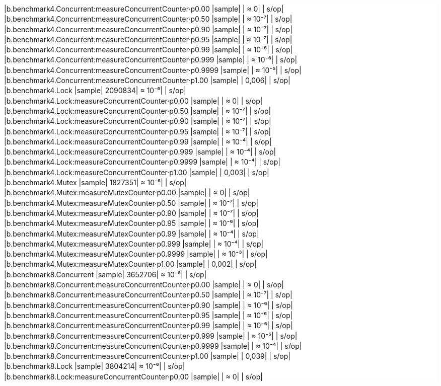 |b.benchmark4.Concurrent:measureConcurrentCounter·p0.00     |sample|         |           ≈ 0|              |   s/op|  
|b.benchmark4.Concurrent:measureConcurrentCounter·p0.50     |sample|         |        ≈ 10⁻⁷|              |   s/op|  
|b.benchmark4.Concurrent:measureConcurrentCounter·p0.90     |sample|         |        ≈ 10⁻⁷|              |   s/op|  
|b.benchmark4.Concurrent:measureConcurrentCounter·p0.95     |sample|         |        ≈ 10⁻⁷|              |   s/op|  
|b.benchmark4.Concurrent:measureConcurrentCounter·p0.99     |sample|         |        ≈ 10⁻⁶|              |   s/op|  
|b.benchmark4.Concurrent:measureConcurrentCounter·p0.999    |sample|         |        ≈ 10⁻⁶|              |   s/op|  
|b.benchmark4.Concurrent:measureConcurrentCounter·p0.9999   |sample|         |        ≈ 10⁻⁵|              |   s/op|  
|b.benchmark4.Concurrent:measureConcurrentCounter·p1.00     |sample|         |         0,006|              |   s/op|  
|b.benchmark4.Lock                                          |sample|  2090834|        ≈ 10⁻⁶|              |   s/op|  
|b.benchmark4.Lock:measureConcurrentCounter·p0.00           |sample|         |           ≈ 0|              |   s/op|  
|b.benchmark4.Lock:measureConcurrentCounter·p0.50           |sample|         |        ≈ 10⁻⁷|              |   s/op|  
|b.benchmark4.Lock:measureConcurrentCounter·p0.90           |sample|         |        ≈ 10⁻⁷|              |   s/op|  
|b.benchmark4.Lock:measureConcurrentCounter·p0.95           |sample|         |        ≈ 10⁻⁷|              |   s/op|  
|b.benchmark4.Lock:measureConcurrentCounter·p0.99           |sample|         |        ≈ 10⁻⁴|              |   s/op|  
|b.benchmark4.Lock:measureConcurrentCounter·p0.999          |sample|         |        ≈ 10⁻⁴|              |   s/op|  
|b.benchmark4.Lock:measureConcurrentCounter·p0.9999         |sample|         |        ≈ 10⁻⁴|              |   s/op|  
|b.benchmark4.Lock:measureConcurrentCounter·p1.00           |sample|         |         0,003|              |   s/op|  
|b.benchmark4.Mutex                                         |sample|  1827351|        ≈ 10⁻⁶|              |   s/op|  
|b.benchmark4.Mutex:measureMutexCounter·p0.00               |sample|         |           ≈ 0|              |   s/op|  
|b.benchmark4.Mutex:measureMutexCounter·p0.50               |sample|         |        ≈ 10⁻⁷|              |   s/op|  
|b.benchmark4.Mutex:measureMutexCounter·p0.90               |sample|         |        ≈ 10⁻⁷|              |   s/op|  
|b.benchmark4.Mutex:measureMutexCounter·p0.95               |sample|         |        ≈ 10⁻⁶|              |   s/op|  
|b.benchmark4.Mutex:measureMutexCounter·p0.99               |sample|         |        ≈ 10⁻⁴|              |   s/op|  
|b.benchmark4.Mutex:measureMutexCounter·p0.999              |sample|         |        ≈ 10⁻⁴|              |   s/op|  
|b.benchmark4.Mutex:measureMutexCounter·p0.9999             |sample|         |        ≈ 10⁻³|              |   s/op|  
|b.benchmark4.Mutex:measureMutexCounter·p1.00               |sample|         |         0,002|              |   s/op|  
|b.benchmark8.Concurrent                                    |sample|  3652706|        ≈ 10⁻⁶|              |   s/op|  
|b.benchmark8.Concurrent:measureConcurrentCounter·p0.00     |sample|         |           ≈ 0|              |   s/op|  
|b.benchmark8.Concurrent:measureConcurrentCounter·p0.50     |sample|         |        ≈ 10⁻⁷|              |   s/op|  
|b.benchmark8.Concurrent:measureConcurrentCounter·p0.90     |sample|         |        ≈ 10⁻⁶|              |   s/op|  
|b.benchmark8.Concurrent:measureConcurrentCounter·p0.95     |sample|         |        ≈ 10⁻⁶|              |   s/op|  
|b.benchmark8.Concurrent:measureConcurrentCounter·p0.99     |sample|         |        ≈ 10⁻⁶|              |   s/op|  
|b.benchmark8.Concurrent:measureConcurrentCounter·p0.999    |sample|         |        ≈ 10⁻⁵|              |   s/op|  
|b.benchmark8.Concurrent:measureConcurrentCounter·p0.9999   |sample|         |        ≈ 10⁻⁴|              |   s/op|  
|b.benchmark8.Concurrent:measureConcurrentCounter·p1.00     |sample|         |         0,039|              |   s/op|  
|b.benchmark8.Lock                                          |sample|  3804214|        ≈ 10⁻⁶|              |   s/op|  
|b.benchmark8.Lock:measureConcurrentCounter·p0.00           |sample|         |           ≈ 0|              |   s/op|  